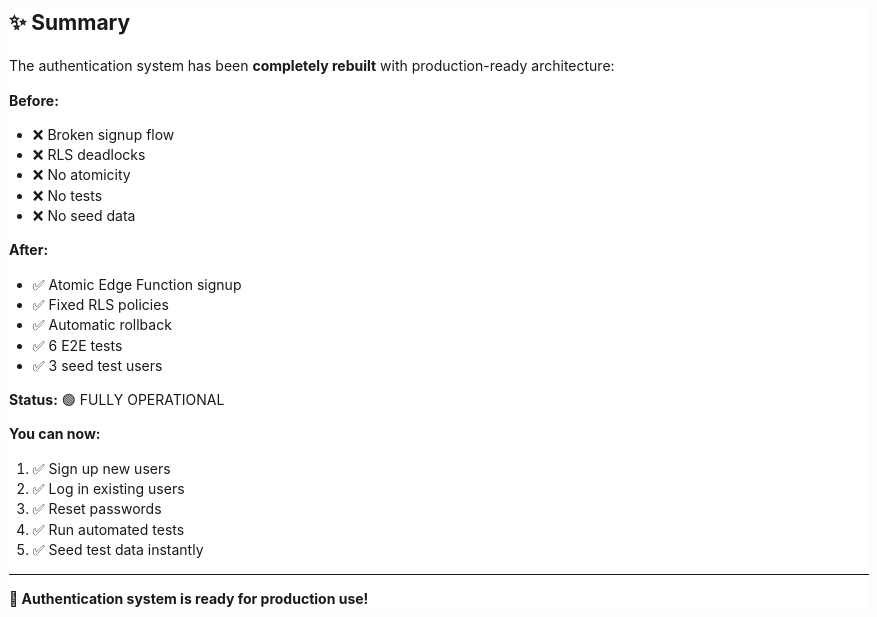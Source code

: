 
## ✨ Summary

The authentication system has been **completely rebuilt** with production-ready architecture:

**Before:**
- ❌ Broken signup flow
- ❌ RLS deadlocks
- ❌ No atomicity
- ❌ No tests
- ❌ No seed data

**After:**
- ✅ Atomic Edge Function signup
- ✅ Fixed RLS policies
- ✅ Automatic rollback
- ✅ 6 E2E tests
- ✅ 3 seed test users

**Status:** 🟢 FULLY OPERATIONAL

**You can now:**
1. ✅ Sign up new users
2. ✅ Log in existing users
3. ✅ Reset passwords
4. ✅ Run automated tests
5. ✅ Seed test data instantly

---

**🎉 Authentication system is ready for production use!**
